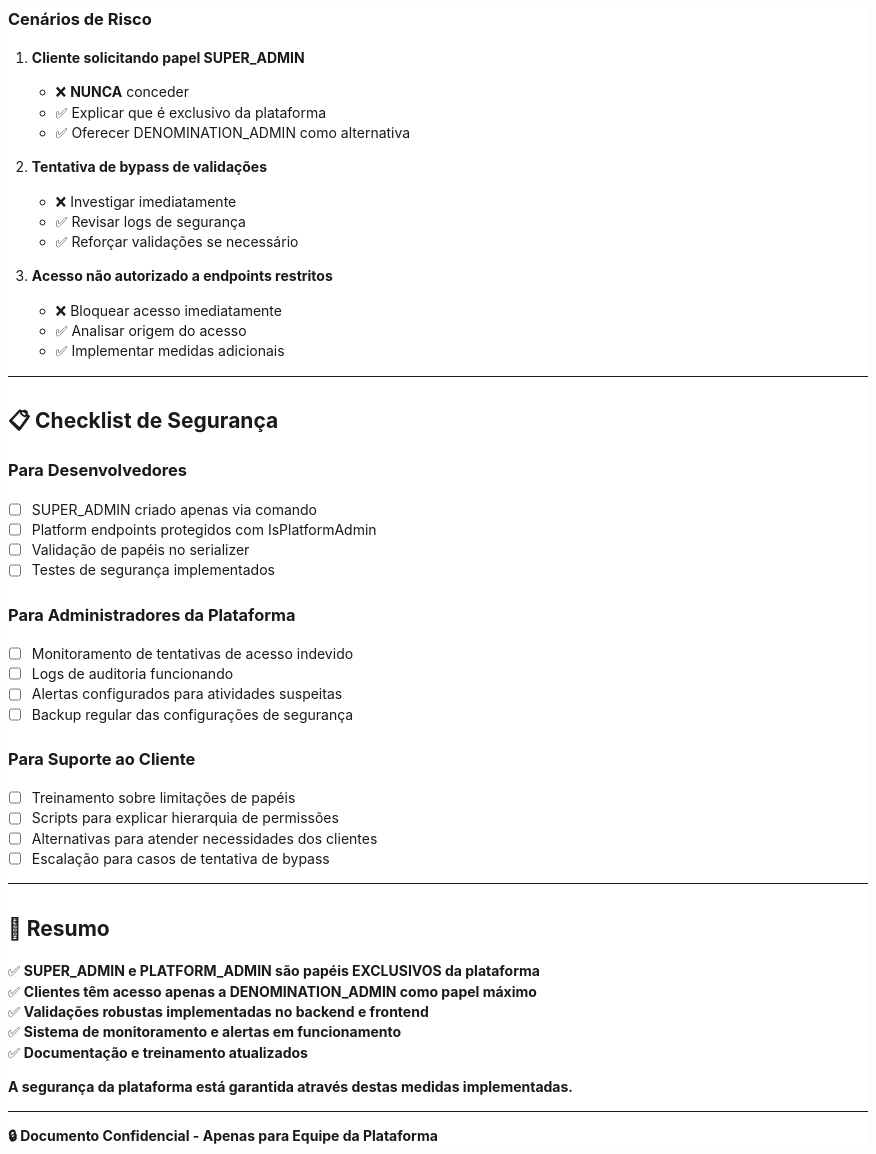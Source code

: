 ### **Cenários de Risco**
1. **Cliente solicitando papel SUPER_ADMIN**
   - ❌ **NUNCA** conceder
   - ✅ Explicar que é exclusivo da plataforma
   - ✅ Oferecer DENOMINATION_ADMIN como alternativa

2. **Tentativa de bypass de validações**
   - ❌ Investigar imediatamente
   - ✅ Revisar logs de segurança
   - ✅ Reforçar validações se necessário

3. **Acesso não autorizado a endpoints restritos**
   - ❌ Bloquear acesso imediatamente
   - ✅ Analisar origem do acesso
   - ✅ Implementar medidas adicionais

---

## 📋 **Checklist de Segurança**

### **Para Desenvolvedores**
- [ ] SUPER_ADMIN criado apenas via comando
- [ ] Platform endpoints protegidos com IsPlatformAdmin
- [ ] Validação de papéis no serializer
- [ ] Testes de segurança implementados

### **Para Administradores da Plataforma**
- [ ] Monitoramento de tentativas de acesso indevido
- [ ] Logs de auditoria funcionando
- [ ] Alertas configurados para atividades suspeitas
- [ ] Backup regular das configurações de segurança

### **Para Suporte ao Cliente**
- [ ] Treinamento sobre limitações de papéis
- [ ] Scripts para explicar hierarquia de permissões
- [ ] Alternativas para atender necessidades dos clientes
- [ ] Escalação para casos de tentativa de bypass

---

## 🎯 **Resumo**

✅ **SUPER_ADMIN e PLATFORM_ADMIN são papéis EXCLUSIVOS da plataforma**  
✅ **Clientes têm acesso apenas a DENOMINATION_ADMIN como papel máximo**  
✅ **Validações robustas implementadas no backend e frontend**  
✅ **Sistema de monitoramento e alertas em funcionamento**  
✅ **Documentação e treinamento atualizados**

**A segurança da plataforma está garantida através destas medidas implementadas.**

---

**🔒 Documento Confidencial - Apenas para Equipe da Plataforma**